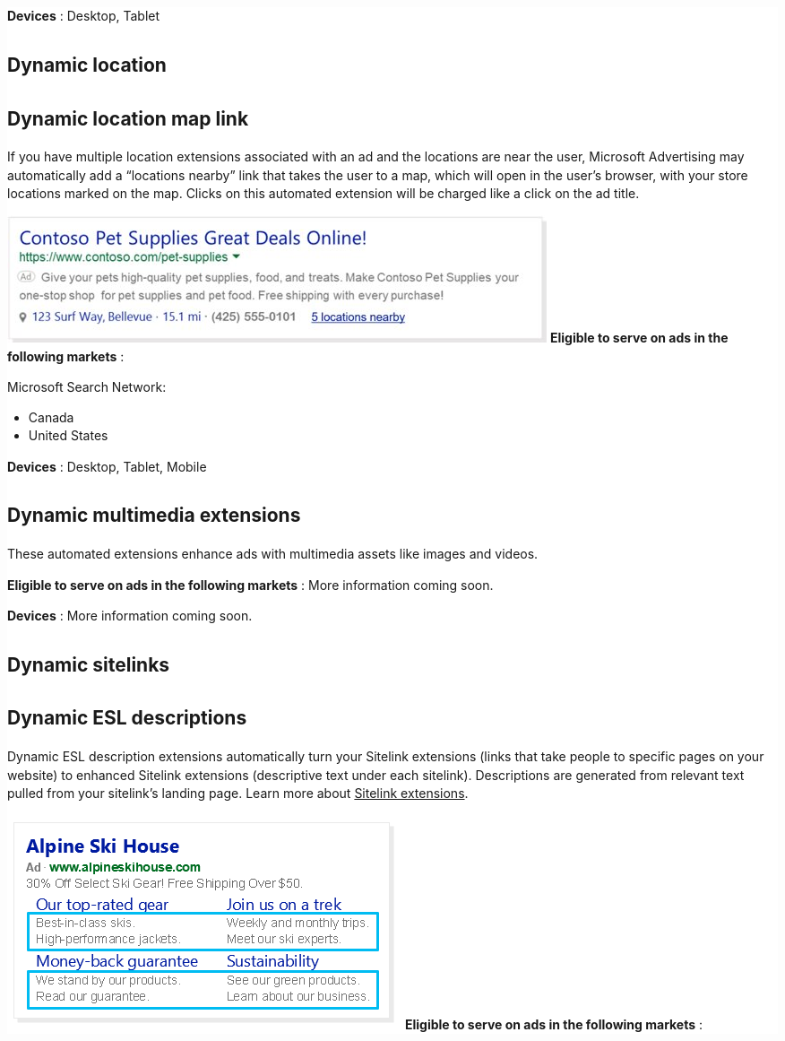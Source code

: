 **Devices** : Desktop, Tablet

## Dynamic location
## Dynamic location map link

If you have multiple location extensions associated with an ad and the locations are near the user, Microsoft Advertising may automatically add a “locations nearby” link that takes the user to a map, which will open in the user’s browser, with your store locations marked on the map. Clicks on this automated extension will be charged like a click on the ad title.

![Dynamic location map link](../images/BA_CONC_AutoExt_DynamicLocation.png)
**Eligible to serve on ads in the following markets** :

Microsoft Search Network:

- Canada
- United States

**Devices** : Desktop, Tablet, Mobile

## Dynamic multimedia extensions
These automated extensions enhance ads with multimedia assets like images and videos.

**Eligible to serve on ads in the following markets** : More information coming soon.

**Devices** : More information coming soon.

## Dynamic sitelinks
## Dynamic ESL descriptions

Dynamic ESL description extensions automatically turn your Sitelink extensions (links that take people to specific pages on your website) to enhanced Sitelink extensions (descriptive text under each sitelink). Descriptions are generated from relevant text pulled from your sitelink’s landing page. Learn more about [Sitelink extensions](./hlp_BA_PROC_AddSitelinkExtension.md).

![Dynamic ESL](../images/BA_CONC_AutoExt_DynamicESL.png)
**Eligible to serve on ads in the following markets** :
